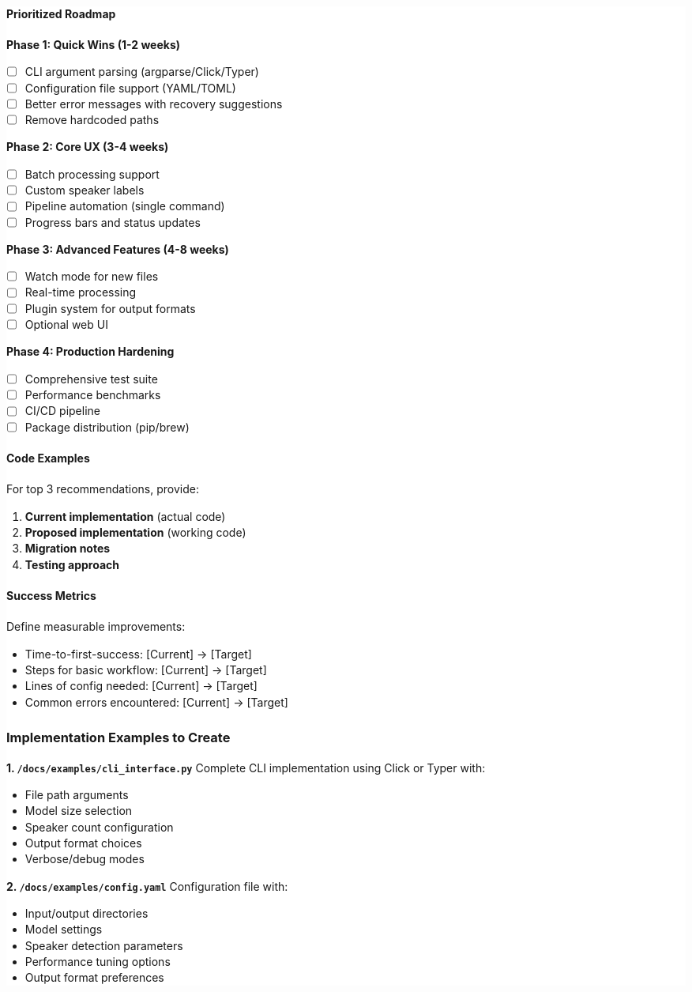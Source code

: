 #### Prioritized Roadmap

**Phase 1: Quick Wins (1-2 weeks)**
- [ ] CLI argument parsing (argparse/Click/Typer)
- [ ] Configuration file support (YAML/TOML)
- [ ] Better error messages with recovery suggestions
- [ ] Remove hardcoded paths

**Phase 2: Core UX (3-4 weeks)**
- [ ] Batch processing support
- [ ] Custom speaker labels
- [ ] Pipeline automation (single command)
- [ ] Progress bars and status updates

**Phase 3: Advanced Features (4-8 weeks)**
- [ ] Watch mode for new files
- [ ] Real-time processing
- [ ] Plugin system for output formats
- [ ] Optional web UI

**Phase 4: Production Hardening**
- [ ] Comprehensive test suite
- [ ] Performance benchmarks
- [ ] CI/CD pipeline
- [ ] Package distribution (pip/brew)

#### Code Examples
For top 3 recommendations, provide:
1. **Current implementation** (actual code)
2. **Proposed implementation** (working code)
3. **Migration notes**
4. **Testing approach**

#### Success Metrics
Define measurable improvements:
- Time-to-first-success: [Current] → [Target]
- Steps for basic workflow: [Current] → [Target]
- Lines of config needed: [Current] → [Target]
- Common errors encountered: [Current] → [Target]

### Implementation Examples to Create

**1. `/docs/examples/cli_interface.py`**
Complete CLI implementation using Click or Typer with:
- File path arguments
- Model size selection
- Speaker count configuration
- Output format choices
- Verbose/debug modes

**2. `/docs/examples/config.yaml`**
Configuration file with:
- Input/output directories
- Model settings
- Speaker detection parameters
- Performance tuning options
- Output format preferences
